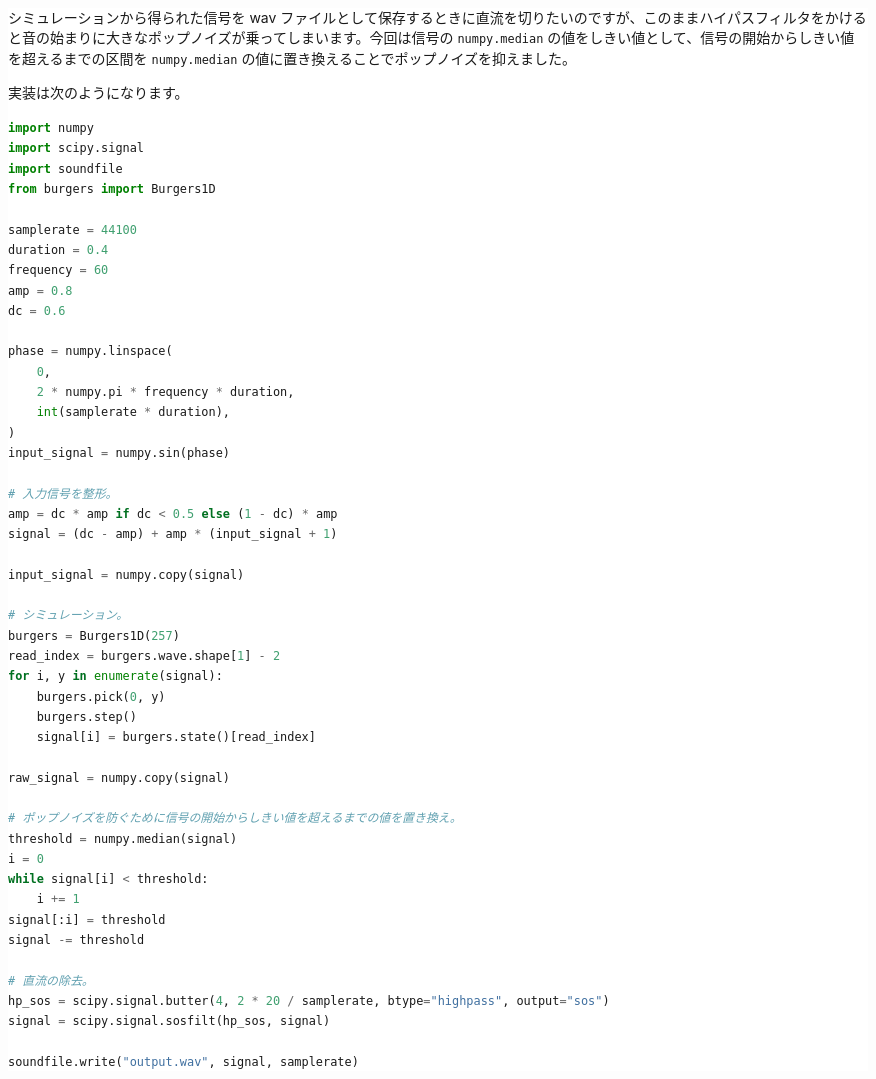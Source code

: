 シミュレーションから得られた信号を wav ファイルとして保存するときに直流を切りたいのですが、このままハイパスフィルタをかけると音の始まりに大きなポップノイズが乗ってしまいます。今回は信号の `numpy.median` の値をしきい値として、信号の開始からしきい値を超えるまでの区間を `numpy.median` の値に置き換えることでポップノイズを抑えました。

実装は次のようになります。

```python
import numpy
import scipy.signal
import soundfile
from burgers import Burgers1D

samplerate = 44100
duration = 0.4
frequency = 60
amp = 0.8
dc = 0.6

phase = numpy.linspace(
    0,
    2 * numpy.pi * frequency * duration,
    int(samplerate * duration),
)
input_signal = numpy.sin(phase)

# 入力信号を整形。
amp = dc * amp if dc < 0.5 else (1 - dc) * amp
signal = (dc - amp) + amp * (input_signal + 1)

input_signal = numpy.copy(signal)

# シミュレーション。
burgers = Burgers1D(257)
read_index = burgers.wave.shape[1] - 2
for i, y in enumerate(signal):
    burgers.pick(0, y)
    burgers.step()
    signal[i] = burgers.state()[read_index]

raw_signal = numpy.copy(signal)

# ポップノイズを防ぐために信号の開始からしきい値を超えるまでの値を置き換え。
threshold = numpy.median(signal)
i = 0
while signal[i] < threshold:
    i += 1
signal[:i] = threshold
signal -= threshold

# 直流の除去。
hp_sos = scipy.signal.butter(4, 2 * 20 / samplerate, btype="highpass", output="sos")
signal = scipy.signal.sosfilt(hp_sos, signal)

soundfile.write("output.wav", signal, samplerate)
```
